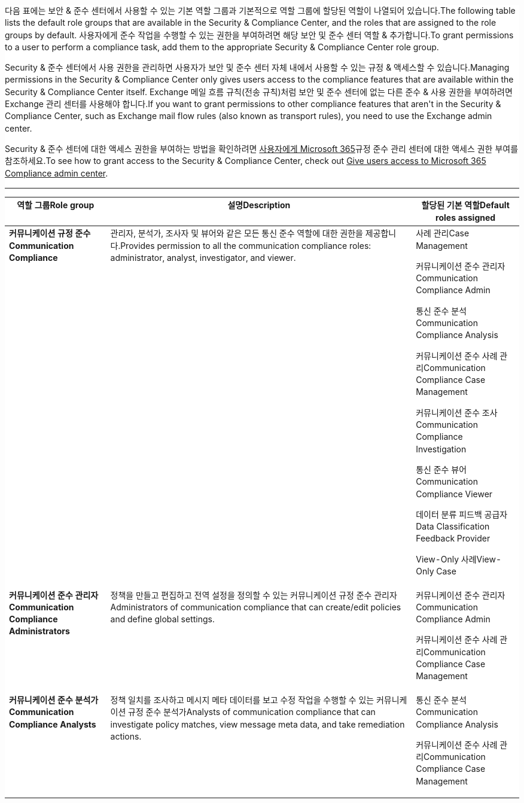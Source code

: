 <span data-ttu-id="decac-122">다음 표에는 보안 & 준수 센터에서 사용할 수 있는 기본 역할 그룹과 기본적으로 역할 그룹에 할당된 역할이 나열되어 있습니다.</span><span class="sxs-lookup"><span data-stu-id="decac-122">The following table lists the default role groups that are available in the Security & Compliance Center, and the roles that are assigned to the role groups by default.</span></span> <span data-ttu-id="decac-123">사용자에게 준수 작업을 수행할 수 있는 권한을 부여하려면 해당 보안 및 준수 센터 역할 & 추가합니다.</span><span class="sxs-lookup"><span data-stu-id="decac-123">To grant permissions to a user to perform a compliance task, add them to the appropriate Security & Compliance Center role group.</span></span>

<span data-ttu-id="decac-124">Security & 준수 센터에서 사용 권한을 관리하면 사용자가 보안 및 준수 센터 자체 내에서 사용할 수 있는 규정 & 액세스할 수 있습니다.</span><span class="sxs-lookup"><span data-stu-id="decac-124">Managing permissions in the Security & Compliance Center only gives users access to the compliance features that are available within the Security & Compliance Center itself.</span></span> <span data-ttu-id="decac-125">Exchange 메일 흐름 규칙(전송 규칙)처럼 보안 및 준수 센터에 없는 다른 준수 & 사용 권한을 부여하려면 Exchange 관리 센터를 사용해야 합니다.</span><span class="sxs-lookup"><span data-stu-id="decac-125">If you want to grant permissions to other compliance features that aren't in the Security & Compliance Center, such as Exchange mail flow rules (also known as transport rules), you need to use the Exchange admin center.</span></span>

<span data-ttu-id="decac-126">Security & 준수 센터에 대한 액세스 권한을 부여하는 방법을 확인하려면 [사용자에게 Microsoft 365](grant-access-to-the-security-and-compliance-center.md)규정 준수 관리 센터에 대한 액세스 권한 부여를 참조하세요.</span><span class="sxs-lookup"><span data-stu-id="decac-126">To see how to grant access to the Security & Compliance Center, check out [Give users access to Microsoft 365 Compliance admin center](grant-access-to-the-security-and-compliance-center.md).</span></span>

****

|<span data-ttu-id="decac-127">역할 그룹</span><span class="sxs-lookup"><span data-stu-id="decac-127">Role group</span></span>|<span data-ttu-id="decac-128">설명</span><span class="sxs-lookup"><span data-stu-id="decac-128">Description</span></span>|<span data-ttu-id="decac-129">할당된 기본 역할</span><span class="sxs-lookup"><span data-stu-id="decac-129">Default roles assigned</span></span>|
|---|---|---|
|<span data-ttu-id="decac-130">**커뮤니케이션 규정 준수**</span><span class="sxs-lookup"><span data-stu-id="decac-130">**Communication Compliance**</span></span>|<span data-ttu-id="decac-131">관리자, 분석가, 조사자 및 뷰어와 같은 모든 통신 준수 역할에 대한 권한을 제공합니다.</span><span class="sxs-lookup"><span data-stu-id="decac-131">Provides permission to all the communication compliance roles: administrator, analyst, investigator, and viewer.</span></span>|<span data-ttu-id="decac-132">사례 관리</span><span class="sxs-lookup"><span data-stu-id="decac-132">Case Management</span></span> <p> <span data-ttu-id="decac-133">커뮤니케이션 준수 관리자</span><span class="sxs-lookup"><span data-stu-id="decac-133">Communication Compliance Admin</span></span> <p> <span data-ttu-id="decac-134">통신 준수 분석</span><span class="sxs-lookup"><span data-stu-id="decac-134">Communication Compliance Analysis</span></span> <p> <span data-ttu-id="decac-135">커뮤니케이션 준수 사례 관리</span><span class="sxs-lookup"><span data-stu-id="decac-135">Communication Compliance Case Management</span></span> <p> <span data-ttu-id="decac-136">커뮤니케이션 준수 조사</span><span class="sxs-lookup"><span data-stu-id="decac-136">Communication Compliance Investigation</span></span> <p> <span data-ttu-id="decac-137">통신 준수 뷰어</span><span class="sxs-lookup"><span data-stu-id="decac-137">Communication Compliance Viewer</span></span> <p> <span data-ttu-id="decac-138">데이터 분류 피드백 공급자</span><span class="sxs-lookup"><span data-stu-id="decac-138">Data Classification Feedback Provider</span></span> <p> <span data-ttu-id="decac-139">View-Only 사례</span><span class="sxs-lookup"><span data-stu-id="decac-139">View-Only Case</span></span>|
|<span data-ttu-id="decac-140">**커뮤니케이션 준수 관리자**</span><span class="sxs-lookup"><span data-stu-id="decac-140">**Communication Compliance Administrators**</span></span>|<span data-ttu-id="decac-141">정책을 만들고 편집하고 전역 설정을 정의할 수 있는 커뮤니케이션 규정 준수 관리자</span><span class="sxs-lookup"><span data-stu-id="decac-141">Administrators of communication compliance that can create/edit policies and define global settings.</span></span>|<span data-ttu-id="decac-142">커뮤니케이션 준수 관리자</span><span class="sxs-lookup"><span data-stu-id="decac-142">Communication Compliance Admin</span></span> <p> <span data-ttu-id="decac-143">커뮤니케이션 준수 사례 관리</span><span class="sxs-lookup"><span data-stu-id="decac-143">Communication Compliance Case Management</span></span>|
|<span data-ttu-id="decac-144">**커뮤니케이션 준수 분석가**</span><span class="sxs-lookup"><span data-stu-id="decac-144">**Communication Compliance Analysts**</span></span>|<span data-ttu-id="decac-145">정책 일치를 조사하고 메시지 메타 데이터를 보고 수정 작업을 수행할 수 있는 커뮤니케이션 규정 준수 분석가</span><span class="sxs-lookup"><span data-stu-id="decac-145">Analysts of communication compliance that can investigate policy matches, view message meta data, and take remediation actions.</span></span>|<span data-ttu-id="decac-146">통신 준수 분석</span><span class="sxs-lookup"><span data-stu-id="decac-146">Communication Compliance Analysis</span></span> <p> <span data-ttu-id="decac-147">커뮤니케이션 준수 사례 관리</span><span class="sxs-lookup"><span data-stu-id="decac-147">Communication Compliance Case Management</span></span>|